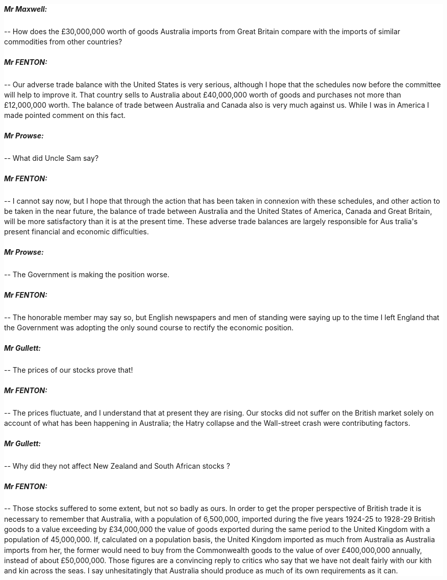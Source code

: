 ##### Mr Maxwell:

-- How does the £30,000,000 worth of goods Australia imports from Great Britain compare with the imports of similar commodities from other countries? 

##### Mr FENTON:

-- Our adverse trade balance with the United States is very serious, although I hope that the schedules now before the committee will help to improve it. That country sells to Australia about £40,000,000 worth of goods and purchases not more than £12,000,000 worth. The balance of trade between Australia and Canada also is very much against us. While I was in America I made pointed comment on this fact. 

##### Mr Prowse:

-- What did Uncle Sam say? 

##### Mr FENTON:

-- I cannot say now, but I hope that through the action that has been taken in connexion with these schedules, and other action to be taken in the near future, the balance of trade between Australia and the United States of America, Canada and Great Britain, will be more satisfactory than it is at the present time. These adverse trade balances are largely responsible for Aus tralia's present financial and economic difficulties. 

##### Mr Prowse:

-- The Government is making the position worse. 

##### Mr FENTON:

-- The honorable member may say so, but English newspapers and men of standing were saying up to the time I left England that the Government was adopting the only sound course to rectify the economic position. 

##### Mr Gullett:

-- The prices of our stocks prove that! 

##### Mr FENTON:

-- The prices fluctuate, and I understand that at present they are rising. Our stocks did not suffer on the British market solely on account of what has been happening in Australia; the Hatry collapse and the Wall-street crash were contributing factors. 

##### Mr Gullett:

-- Why did they not affect New Zealand and South African stocks ? 

##### Mr FENTON:

-- Those stocks suffered to some extent, but not so badly as ours. In order to get the proper perspective of British trade it is necessary to remember that Australia, with a population of 6,500,000, imported during the five years 1924-25 to 1928-29 British goods to a value exceeding by £34,000,000 the value of goods exported during the same period to the United Kingdom with a population of 45,000,000. If, calculated on a population basis, the United Kingdom imported as much from Australia as Australia imports from her, the former would need to buy from the Commonwealth goods to the value of over £400,000,000 annually, instead of about £50,000,000. Those figures are a convincing reply to critics who say that we have not dealt fairly with our kith and kin across the seas. I say unhesitatingly that Australia should produce as much of its own requirements as it can. 
